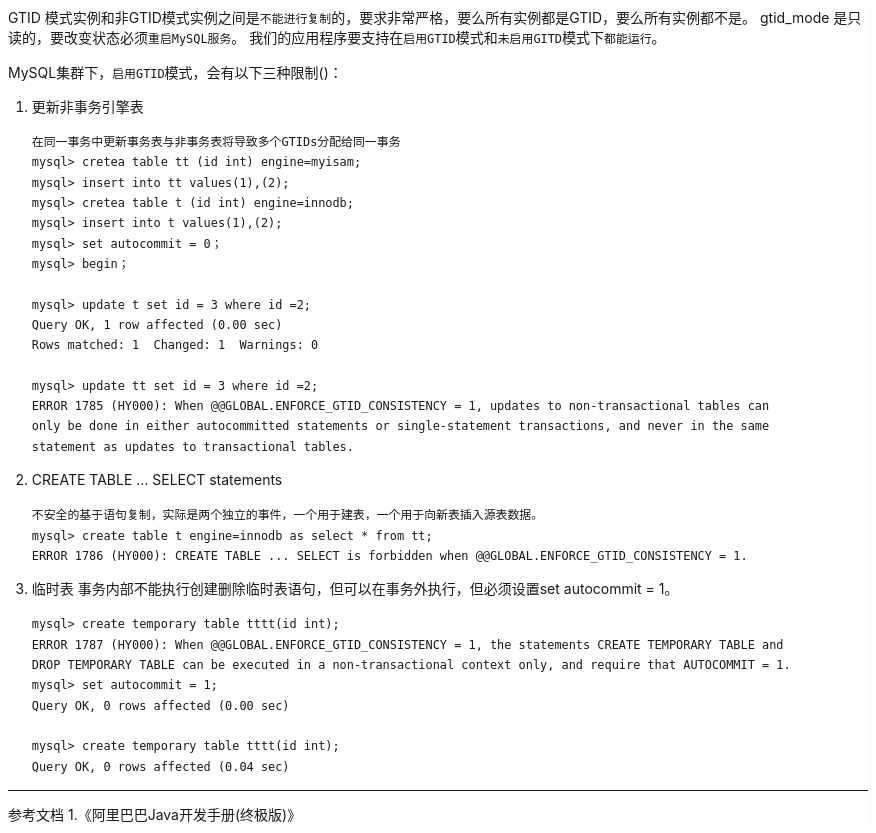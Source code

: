 GTID 模式实例和非GTID模式实例之间是`不能进行复制`的，要求非常严格，要么所有实例都是GTID，要么所有实例都不是。
gtid_mode 是只读的，要改变状态必须`重启MySQL服务`。
我们的应用程序要支持在`启用GTID`模式和`未启用GITD`模式下`都能运行`。

MySQL集群下，`启用GTID`模式，会有以下三种限制()：

1. 更新非事务引擎表

   ```
   在同一事务中更新事务表与非事务表将导致多个GTIDs分配给同一事务
   mysql> cretea table tt (id int) engine=myisam;
   mysql> insert into tt values(1),(2);
   mysql> cretea table t (id int) engine=innodb;
   mysql> insert into t values(1),(2);
   mysql> set autocommit = 0；
   mysql> begin；
   　
   mysql> update t set id = 3 where id =2;
   Query OK, 1 row affected (0.00 sec)
   Rows matched: 1  Changed: 1  Warnings: 0
   　
   mysql> update tt set id = 3 where id =2;
   ERROR 1785 (HY000): When @@GLOBAL.ENFORCE_GTID_CONSISTENCY = 1, updates to non-transactional tables can 
   only be done in either autocommitted statements or single-statement transactions, and never in the same 
   statement as updates to transactional tables.
   ```

2. CREATE TABLE … SELECT statements

   ```
   不安全的基于语句复制，实际是两个独立的事件，一个用于建表，一个用于向新表插入源表数据。
   mysql> create table t engine=innodb as select * from tt;
   ERROR 1786 (HY000): CREATE TABLE ... SELECT is forbidden when @@GLOBAL.ENFORCE_GTID_CONSISTENCY = 1.
   ```

3. 临时表 事务内部不能执行创建删除临时表语句，但可以在事务外执行，但必须设置set autocommit = 1。

   ```
   mysql> create temporary table tttt(id int);
   ERROR 1787 (HY000): When @@GLOBAL.ENFORCE_GTID_CONSISTENCY = 1, the statements CREATE TEMPORARY TABLE and 
   DROP TEMPORARY TABLE can be executed in a non-transactional context only, and require that AUTOCOMMIT = 1.
   mysql> set autocommit = 1;
   Query OK, 0 rows affected (0.00 sec)
   　
   mysql> create temporary table tttt(id int);
   Query OK, 0 rows affected (0.04 sec)
   ```

------

参考文档 1.《阿里巴巴Java开发手册(终极版)》
